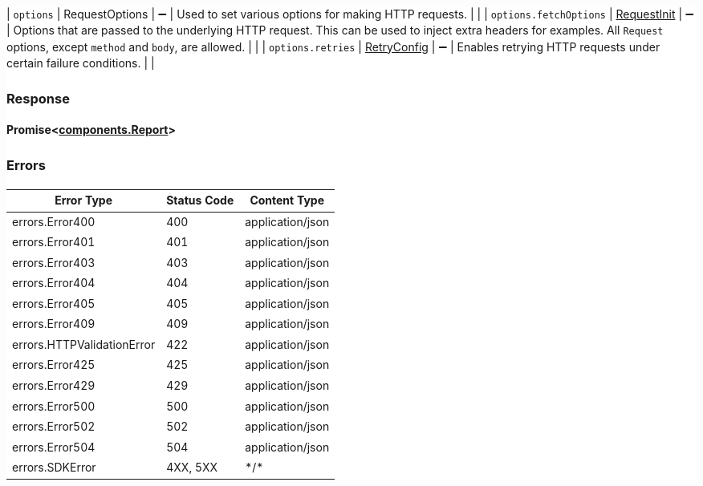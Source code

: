 | `options`                                                                                                                                                                      | RequestOptions                                                                                                                                                                 | :heavy_minus_sign:                                                                                                                                                             | Used to set various options for making HTTP requests.                                                                                                                          |                                                                                                                                                                                |
| `options.fetchOptions`                                                                                                                                                         | [RequestInit](https://developer.mozilla.org/en-US/docs/Web/API/Request/Request#options)                                                                                        | :heavy_minus_sign:                                                                                                                                                             | Options that are passed to the underlying HTTP request. This can be used to inject extra headers for examples. All `Request` options, except `method` and `body`, are allowed. |                                                                                                                                                                                |
| `options.retries`                                                                                                                                                              | [RetryConfig](../../lib/utils/retryconfig.md)                                                                                                                                  | :heavy_minus_sign:                                                                                                                                                             | Enables retrying HTTP requests under certain failure conditions.                                                                                                               |                                                                                                                                                                                |

### Response

**Promise\<[components.Report](../../models/components/report.md)\>**

### Errors

| Error Type                 | Status Code                | Content Type               |
| -------------------------- | -------------------------- | -------------------------- |
| errors.Error400            | 400                        | application/json           |
| errors.Error401            | 401                        | application/json           |
| errors.Error403            | 403                        | application/json           |
| errors.Error404            | 404                        | application/json           |
| errors.Error405            | 405                        | application/json           |
| errors.Error409            | 409                        | application/json           |
| errors.HTTPValidationError | 422                        | application/json           |
| errors.Error425            | 425                        | application/json           |
| errors.Error429            | 429                        | application/json           |
| errors.Error500            | 500                        | application/json           |
| errors.Error502            | 502                        | application/json           |
| errors.Error504            | 504                        | application/json           |
| errors.SDKError            | 4XX, 5XX                   | \*/\*                      |